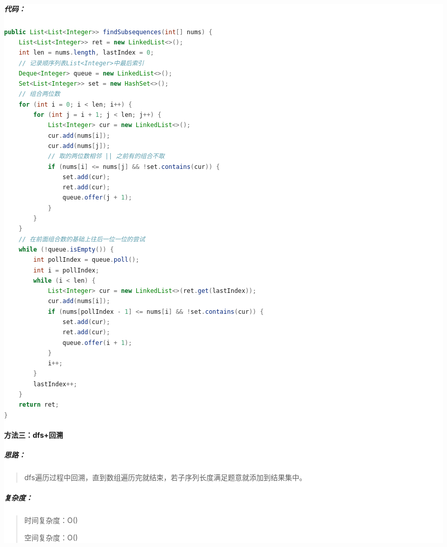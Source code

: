 ##### 代码：

```java
public List<List<Integer>> findSubsequences(int[] nums) {
    List<List<Integer>> ret = new LinkedList<>();
    int len = nums.length, lastIndex = 0;
    // 记录顺序列表List<Integer>中最后索引
    Deque<Integer> queue = new LinkedList<>();
    Set<List<Integer>> set = new HashSet<>();
    // 组合两位数
    for (int i = 0; i < len; i++) {
        for (int j = i + 1; j < len; j++) {
            List<Integer> cur = new LinkedList<>();
            cur.add(nums[i]);
            cur.add(nums[j]);
            // 取的两位数相邻 || 之前有的组合不取
            if (nums[i] <= nums[j] && !set.contains(cur)) {
                set.add(cur);
                ret.add(cur);
                queue.offer(j + 1);
            }
        }
    }
    // 在前面组合数的基础上往后一位一位的尝试
    while (!queue.isEmpty()) {
        int pollIndex = queue.poll();
        int i = pollIndex;
        while (i < len) {
            List<Integer> cur = new LinkedList<>(ret.get(lastIndex));
            cur.add(nums[i]);
            if (nums[pollIndex - 1] <= nums[i] && !set.contains(cur)) {
                set.add(cur);
                ret.add(cur);
                queue.offer(i + 1);
            }
            i++;
        }
        lastIndex++;
    }
    return ret;
}
```

#### 方法三：dfs+回溯

##### 思路：

> dfs遍历过程中回溯，直到数组遍历完就结束，若子序列长度满足题意就添加到结果集中。

##### 复杂度：

> 时间复杂度：O()
>
> 空间复杂度：O()
